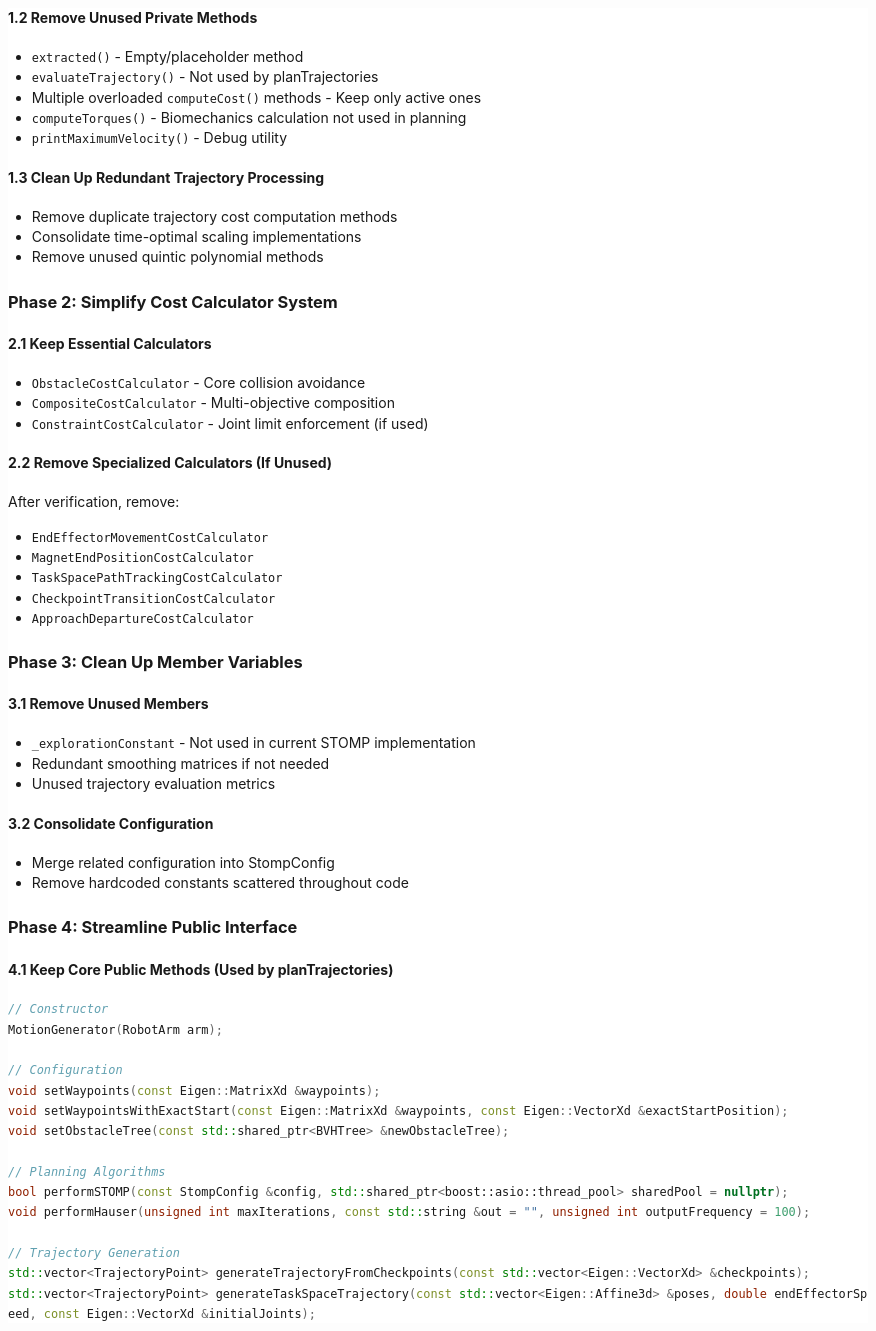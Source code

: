 #### 1.2 Remove Unused Private Methods
- `extracted()` - Empty/placeholder method
- `evaluateTrajectory()` - Not used by planTrajectories
- Multiple overloaded `computeCost()` methods - Keep only active ones
- `computeTorques()` - Biomechanics calculation not used in planning
- `printMaximumVelocity()` - Debug utility

#### 1.3 Clean Up Redundant Trajectory Processing
- Remove duplicate trajectory cost computation methods
- Consolidate time-optimal scaling implementations
- Remove unused quintic polynomial methods

### Phase 2: Simplify Cost Calculator System

#### 2.1 Keep Essential Calculators
- `ObstacleCostCalculator` - Core collision avoidance
- `CompositeCostCalculator` - Multi-objective composition
- `ConstraintCostCalculator` - Joint limit enforcement (if used)

#### 2.2 Remove Specialized Calculators (If Unused)
After verification, remove:
- `EndEffectorMovementCostCalculator`
- `MagnetEndPositionCostCalculator` 
- `TaskSpacePathTrackingCostCalculator`
- `CheckpointTransitionCostCalculator`
- `ApproachDepartureCostCalculator`

### Phase 3: Clean Up Member Variables

#### 3.1 Remove Unused Members
- `_explorationConstant` - Not used in current STOMP implementation
- Redundant smoothing matrices if not needed
- Unused trajectory evaluation metrics

#### 3.2 Consolidate Configuration
- Merge related configuration into StompConfig
- Remove hardcoded constants scattered throughout code

### Phase 4: Streamline Public Interface

#### 4.1 Keep Core Public Methods (Used by planTrajectories)
```cpp
// Constructor
MotionGenerator(RobotArm arm);

// Configuration
void setWaypoints(const Eigen::MatrixXd &waypoints);
void setWaypointsWithExactStart(const Eigen::MatrixXd &waypoints, const Eigen::VectorXd &exactStartPosition);
void setObstacleTree(const std::shared_ptr<BVHTree> &newObstacleTree);

// Planning Algorithms  
bool performSTOMP(const StompConfig &config, std::shared_ptr<boost::asio::thread_pool> sharedPool = nullptr);
void performHauser(unsigned int maxIterations, const std::string &out = "", unsigned int outputFrequency = 100);

// Trajectory Generation
std::vector<TrajectoryPoint> generateTrajectoryFromCheckpoints(const std::vector<Eigen::VectorXd> &checkpoints);
std::vector<TrajectoryPoint> generateTaskSpaceTrajectory(const std::vector<Eigen::Affine3d> &poses, double endEffectorSpeed, const Eigen::VectorXd &initialJoints);
```